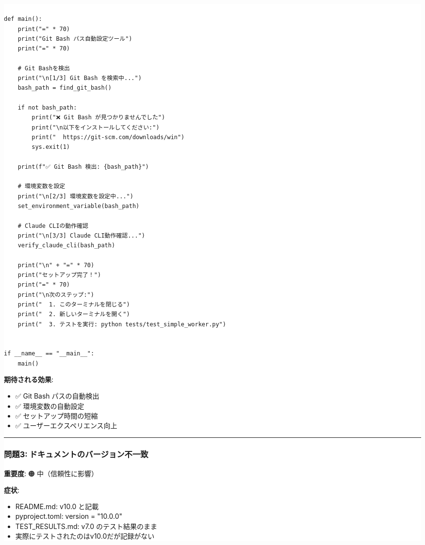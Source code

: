 ```

def main():
    print("=" * 70)
    print("Git Bash パス自動設定ツール")
    print("=" * 70)

    # Git Bashを検出
    print("\n[1/3] Git Bash を検索中...")
    bash_path = find_git_bash()

    if not bash_path:
        print("❌ Git Bash が見つかりませんでした")
        print("\n以下をインストールしてください:")
        print("  https://git-scm.com/downloads/win")
        sys.exit(1)

    print(f"✅ Git Bash 検出: {bash_path}")

    # 環境変数を設定
    print("\n[2/3] 環境変数を設定中...")
    set_environment_variable(bash_path)

    # Claude CLIの動作確認
    print("\n[3/3] Claude CLI動作確認...")
    verify_claude_cli(bash_path)

    print("\n" + "=" * 70)
    print("セットアップ完了！")
    print("=" * 70)
    print("\n次のステップ:")
    print("  1. このターミナルを閉じる")
    print("  2. 新しいターミナルを開く")
    print("  3. テストを実行: python tests/test_simple_worker.py")


if __name__ == "__main__":
    main()
```

**期待される効果**:
- ✅ Git Bash パスの自動検出
- ✅ 環境変数の自動設定
- ✅ セットアップ時間の短縮
- ✅ ユーザーエクスペリエンス向上

---

### 問題3: ドキュメントのバージョン不一致

**重要度**: 🟠 中（信頼性に影響）

**症状**:
- README.md: v10.0 と記載
- pyproject.toml: version = "10.0.0"
- TEST_RESULTS.md: v7.0 のテスト結果のまま
- 実際にテストされたのはv10.0だが記録がない
